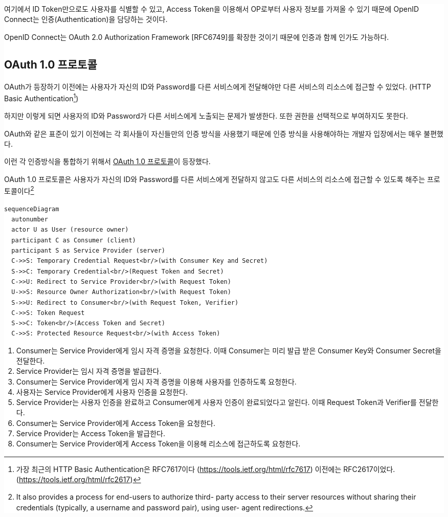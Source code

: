 여기에서 ID Token만으로도 사용자를 식별할 수 있고,
Access Token을 이용해서 OP로부터 사용자 정보를 가져올 수 있기 때문에
OpenID Connect는 인증(Authentication)을 담당하는 것이다.

OpenID Connect는 OAuth 2.0 Authorization Framework [RFC6749]를 확장한 것이기 때문에
인증과 함께 인가도 가능하다.

## OAuth 1.0 프로토콜

OAuth가 등장하기 이전에는 사용자가 자신의 ID와 Password를 다른 서비스에게 전달해야만
다른 서비스의 리소스에 접근할 수 있었다. (HTTP Basic Authentication[^3])

[^3]:
    가장 최근의 HTTP Basic Authentication은 RFC7617이다
    (https://tools.ietf.org/html/rfc7617)
    이전에는 RFC2617이었다. (https://tools.ietf.org/html/rfc2617)

하지만 이렇게 되면 사용자의 ID와 Password가 다른 서비스에게 노출되는 문제가 발생한다.
또한 권한을 선택적으로 부여하지도 못한다.

OAuth와 같은 표준이 있기 이전에는 각 회사들이 자신들만의 인증 방식을 사용했기 때문에
인증 방식을 사용해야하는 개발자 입장에서는 매우 불편했다.

이런 각 인증방식을 통합하기 위해서 [OAuth 1.0 프로토콜](https://tools.ietf.org/html/rfc5849)이 등장했다.

OAuth 1.0 프로토콜은 사용자가 자신의 ID와 Password를 다른 서비스에게 전달하지 않고도
다른 서비스의 리소스에 접근할 수 있도록 해주는 프로토콜이다[^4]

[^4]:
    It also provides a process for end-users to authorize third-
    party access to their server resources without sharing their
    credentials (typically, a username and password pair), using user-
    agent redirections.

```mermaid
sequenceDiagram
  autonumber
  actor U as User (resource owner)
  participant C as Consumer (client)
  participant S as Service Provider (server)
  C->>S: Temporary Credential Request<br/>(with Consumer Key and Secret)
  S->>C: Temporary Credential<br/>(Request Token and Secret)
  C->>U: Redirect to Service Provider<br/>(with Request Token)
  U->>S: Resource Owner Authorization<br/>(with Request Token)
  S->>U: Redirect to Consumer<br/>(with Request Token, Verifier)
  C->>S: Token Request
  S->>C: Token<br/>(Access Token and Secret)
  C->>S: Protected Resource Request<br/>(with Access Token)
```

1. Consumer는 Service Provider에게 임시 자격 증명을 요청한다.
   이때 Consumer는 미리 발급 받은 Consumer Key와 Consumer Secret을 전달한다.
2. Service Provider는 임시 자격 증명을 발급한다.
3. Consumer는 Service Provider에게 임시 자격 증명을 이용해 사용자를 인증하도록 요청한다.
4. 사용자는 Service Provider에게 사용자 인증을 요청한다.
5. Service Provider는 사용자 인증을 완료하고 Consumer에게 사용자 인증이 완료되었다고 알린다.
   이때 Request Token과 Verifier를 전달한다.
6. Consumer는 Service Provider에게 Access Token을 요청한다.
7. Service Provider는 Access Token을 발급한다.
8. Consumer는 Service Provider에게 Access Token을 이용해 리소스에 접근하도록 요청한다.


[^1]: OpenID Connect 1.0 is a simple identity layer on top of the OAuth 2.0 [RFC6749] protocol.
[^2]: OpenID Connect implements authentication as an extension to the OAuth 2.0 authorization process.